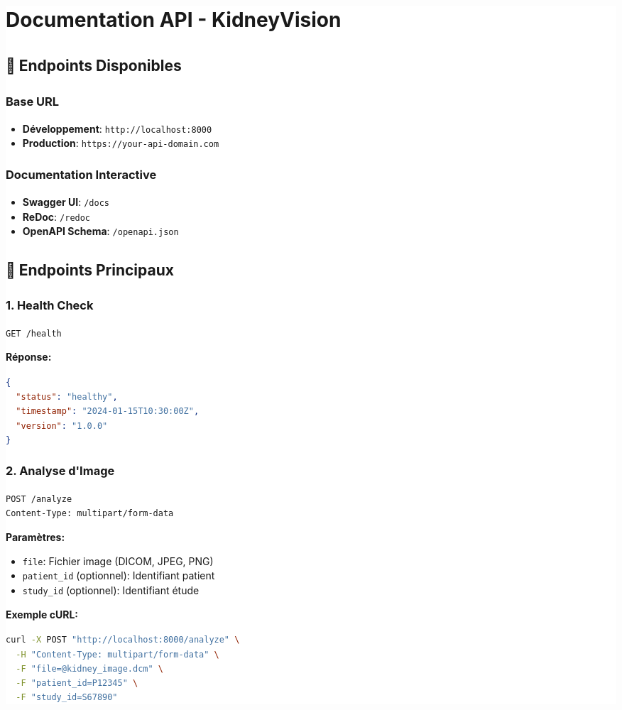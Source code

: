 
# Documentation API - KidneyVision

## 🔗 Endpoints Disponibles

### Base URL
- **Développement**: `http://localhost:8000`
- **Production**: `https://your-api-domain.com`

### Documentation Interactive
- **Swagger UI**: `/docs`
- **ReDoc**: `/redoc`
- **OpenAPI Schema**: `/openapi.json`

## 🏥 Endpoints Principaux

### 1. Health Check

```http
GET /health
```

**Réponse:**
```json
{
  "status": "healthy",
  "timestamp": "2024-01-15T10:30:00Z",
  "version": "1.0.0"
}
```

### 2. Analyse d'Image

```http
POST /analyze
Content-Type: multipart/form-data
```

**Paramètres:**
- `file`: Fichier image (DICOM, JPEG, PNG)
- `patient_id` (optionnel): Identifiant patient
- `study_id` (optionnel): Identifiant étude

**Exemple cURL:**
```bash
curl -X POST "http://localhost:8000/analyze" \
  -H "Content-Type: multipart/form-data" \
  -F "file=@kidney_image.dcm" \
  -F "patient_id=P12345" \
  -F "study_id=S67890"
```
